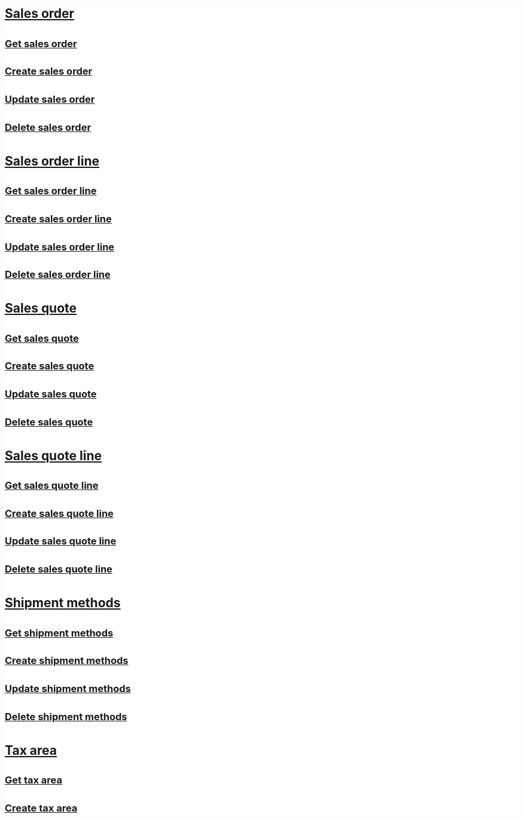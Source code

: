 ## [Sales order](resources/dynamics_salesorder.md)
### [Get sales order](api/dynamics_get_salesorder.md)
### [Create sales order](api/dynamics_create_salesorder.md)
### [Update sales order](api/dynamics_update_salesorder.md)
### [Delete sales order](api/dynamics_delete_salesorder.md)
## [Sales order line](resources/dynamics_salesorderline.md)
### [Get sales order line](api/dynamics_get_salesorderline.md)
### [Create sales order line](api/dynamics_create_salesorderline.md)
### [Update sales order line](api/dynamics_update_salesorderline.md)
### [Delete sales order line](api/dynamics_delete_salesorderline.md)
## [Sales quote](resources/dynamics_salesquote.md)
### [Get sales quote](api/dynamics_get_salesquote.md)
### [Create sales quote](api/dynamics_create_salesquote.md)
### [Update sales quote](api/dynamics_update_salesquote.md)
### [Delete sales quote](api/dynamics_delete_salesquote.md)
## [Sales quote line](resources/dynamics_salesquoteline.md)
### [Get sales quote line](api/dynamics_get_salesquoteline.md)
### [Create sales quote line](api/dynamics_create_salesquoteline.md)
### [Update sales quote line](api/dynamics_update_salesquoteline.md)
### [Delete sales quote line](api/dynamics_delete_salesquoteline.md)
## [Shipment methods](resources/dynamics_shipmentmethods.md)
### [Get shipment methods](api/dynamics_get_shipmentmethods.md)
### [Create shipment methods](api/dynamics_create_shipmentmethods.md)
### [Update shipment methods](api/dynamics_update_shipmentmethods.md)
### [Delete shipment methods](api/dynamics_delete_shipmentmethods.md)
## [Tax area](resources/dynamics_taxarea.md)
### [Get tax area](api/dynamics_get_taxarea.md)
### [Create tax area](api/dynamics_create_taxarea.md)